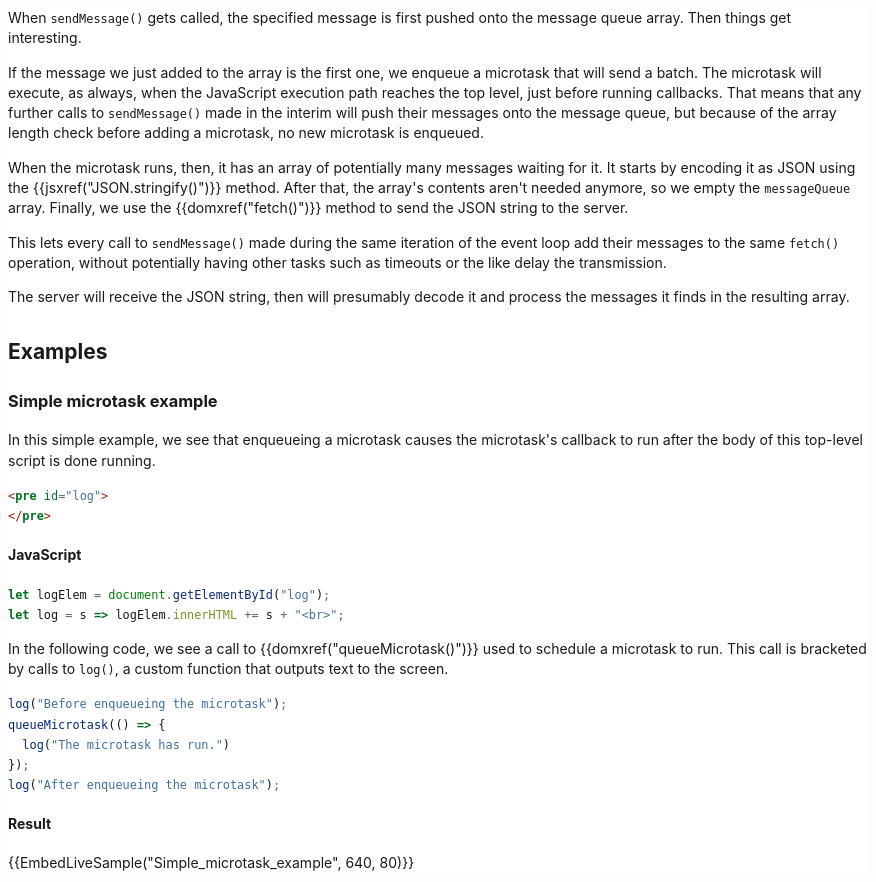 When `sendMessage()` gets called, the specified message is first pushed onto the message queue array. Then things get interesting.

If the message we just added to the array is the first one, we enqueue a microtask that will send a batch. The microtask will execute, as always, when the JavaScript execution path reaches the top level, just before running callbacks. That means that any further calls to `sendMessage()` made in the interim will push their messages onto the message queue, but because of the array length check before adding a microtask, no new microtask is enqueued.

When the microtask runs, then, it has an array of potentially many messages waiting for it. It starts by encoding it as JSON using the {{jsxref("JSON.stringify()")}} method. After that, the array's contents aren't needed anymore, so we empty the `messageQueue` array. Finally, we use the {{domxref("fetch()")}} method to send the JSON string to the server.

This lets every call to `sendMessage()` made during the same iteration of the event loop add their messages to the same `fetch()` operation, without potentially having other tasks such as timeouts or the like delay the transmission.

The server will receive the JSON string, then will presumably decode it and process the messages it finds in the resulting array.

## Examples

### Simple microtask example

In this simple example, we see that enqueueing a microtask causes the microtask's callback to run after the body of this top-level script is done running.

```html hidden
<pre id="log">
</pre>
```

#### JavaScript

```js hidden
let logElem = document.getElementById("log");
let log = s => logElem.innerHTML += s + "<br>";
```

In the following code, we see a call to {{domxref("queueMicrotask()")}} used to schedule a microtask to run. This call is bracketed by calls to `log()`, a custom function that outputs text to the screen.

```js
log("Before enqueueing the microtask");
queueMicrotask(() => {
  log("The microtask has run.")
});
log("After enqueueing the microtask");
```

#### Result

{{EmbedLiveSample("Simple_microtask_example", 640, 80)}}
